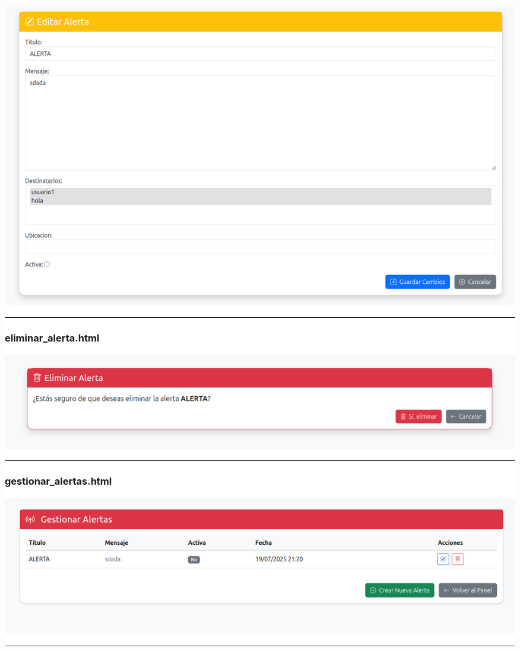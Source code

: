 ![editar_alerta](img/editar_alerta.png)

---

### eliminar_alerta.html
![eliminar_alerta](img/eliminar_alerta.png)

---

### gestionar_alertas.html
![gestionar_alertas](img/gestionar_alertas.png)

---